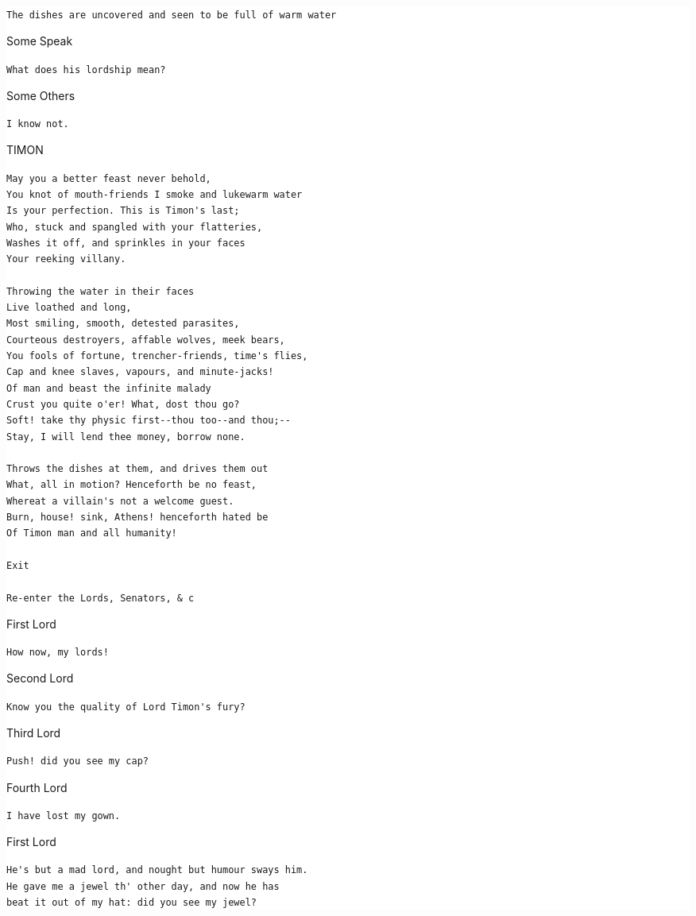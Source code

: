     The dishes are uncovered and seen to be full of warm water

Some Speak

    What does his lordship mean?

Some Others

    I know not.

TIMON

    May you a better feast never behold,
    You knot of mouth-friends I smoke and lukewarm water
    Is your perfection. This is Timon's last;
    Who, stuck and spangled with your flatteries,
    Washes it off, and sprinkles in your faces
    Your reeking villany.

    Throwing the water in their faces
    Live loathed and long,
    Most smiling, smooth, detested parasites,
    Courteous destroyers, affable wolves, meek bears,
    You fools of fortune, trencher-friends, time's flies,
    Cap and knee slaves, vapours, and minute-jacks!
    Of man and beast the infinite malady
    Crust you quite o'er! What, dost thou go?
    Soft! take thy physic first--thou too--and thou;--
    Stay, I will lend thee money, borrow none.

    Throws the dishes at them, and drives them out
    What, all in motion? Henceforth be no feast,
    Whereat a villain's not a welcome guest.
    Burn, house! sink, Athens! henceforth hated be
    Of Timon man and all humanity!

    Exit

    Re-enter the Lords, Senators, & c

First Lord

    How now, my lords!

Second Lord

    Know you the quality of Lord Timon's fury?

Third Lord

    Push! did you see my cap?

Fourth Lord

    I have lost my gown.

First Lord

    He's but a mad lord, and nought but humour sways him.
    He gave me a jewel th' other day, and now he has
    beat it out of my hat: did you see my jewel?

